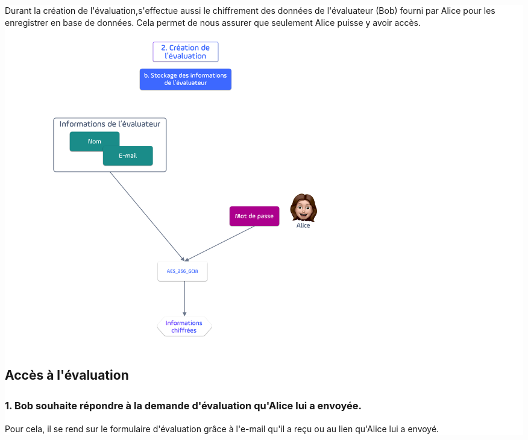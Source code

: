 Durant la création de l'évaluation,s'effectue aussi le chiffrement des données de l'évaluateur (Bob)
fourni par Alice pour les enregistrer en base de données. Cela permet de nous assurer que seulement Alice puisse y avoir accès.

<img alt="Stockage des informations de l'évaluateur" src="../assets/stockage-informations-evaluateur.png" width="600" />


## Accès à l'évaluation

### 1. Bob souhaite répondre à la demande d'évaluation qu'Alice lui a envoyée. 

Pour cela, il se rend sur le formulaire d'évaluation grâce à l'e-mail qu'il a reçu ou au lien qu'Alice lui a envoyé. 
